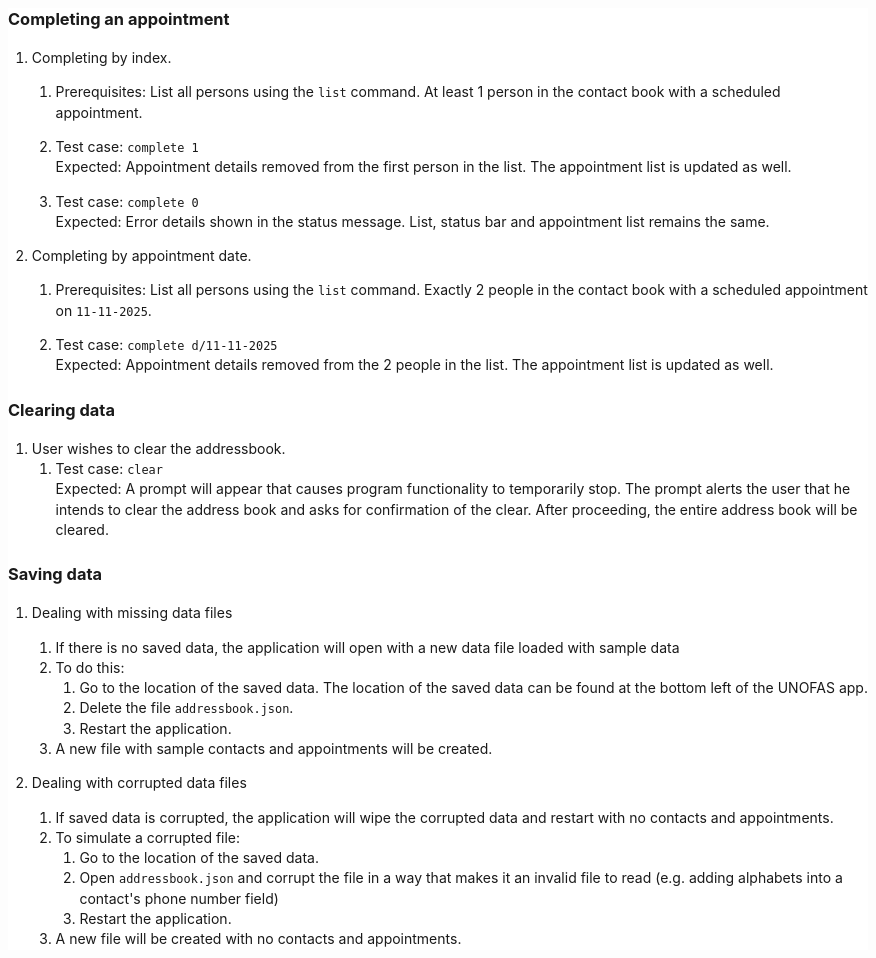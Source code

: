 ### Completing an appointment

1. Completing by index.

   1. Prerequisites: List all persons using the `list` command. At least 1 person in the contact book with a scheduled
      appointment.

   2. Test case: `complete 1`<br>
      Expected: Appointment details removed from the first person in the list. The appointment list is updated as well.

   3. Test case: `complete 0`<br>
      Expected: Error details shown in the status message. List, status bar and appointment list remains the same.

2. Completing by appointment date.

   1. Prerequisites: List all persons using the `list` command. Exactly 2 people in the contact book with a scheduled
      appointment on `11-11-2025`.

   2. Test case: `complete d/11-11-2025`<br>
      Expected: Appointment details removed from the 2 people in the list. The appointment list is updated as well.

### Clearing data

1. User wishes to clear the addressbook.
      1. Test case: `clear`<br>
      Expected: A prompt will appear that causes program functionality to temporarily stop. The prompt alerts the user
      that he intends to clear the address book and asks for confirmation of the clear. After proceeding, the entire address book will be cleared.
    
### Saving data

1. Dealing with missing data files
   1. If there is no saved data, the application will open with a new data file loaded with sample data
   2. To do this:
      1. Go to the location of the saved data. The location of the saved data can be found at the bottom left of the UNOFAS app.
      2. Delete the file `addressbook.json`.
      3. Restart the application.
   3. A new file with sample contacts and appointments will be created.

2. Dealing with corrupted data files
   1. If saved data is corrupted, the application will wipe the corrupted data and restart with no contacts and appointments.
   2. To simulate a corrupted file:
      1. Go to the location of the saved data.
      2. Open `addressbook.json` and corrupt the file in a way that makes it an invalid file to read (e.g. adding alphabets into a contact's phone number field)
      3. Restart the application.
   3. A new file will be created with no contacts and appointments.
